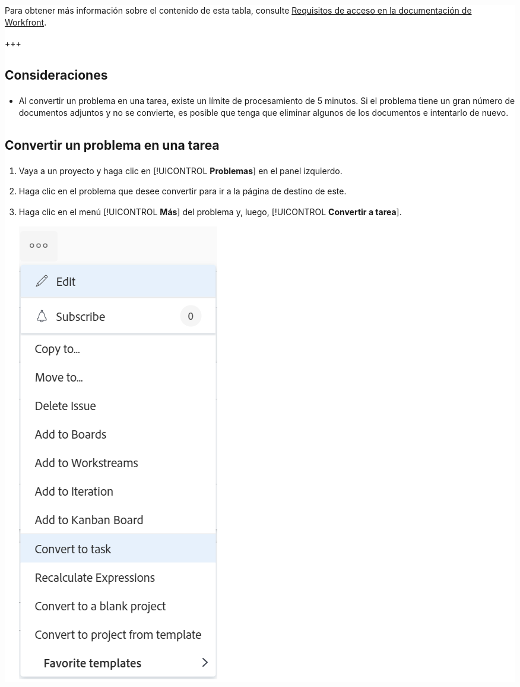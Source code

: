Para obtener más información sobre el contenido de esta tabla, consulte [Requisitos de acceso en la documentación de Workfront](/help/quicksilver/administration-and-setup/add-users/access-levels-and-object-permissions/access-level-requirements-in-documentation.md).

+++




## Consideraciones

* Al convertir un problema en una tarea, existe un límite de procesamiento de 5 minutos. Si el problema tiene un gran número de documentos adjuntos y no se convierte, es posible que tenga que eliminar algunos de los documentos e intentarlo de nuevo.

## Convertir un problema en una tarea

1. Vaya a un proyecto y haga clic en [!UICONTROL **Problemas**] en el panel izquierdo.
1. Haga clic en el problema que desee convertir para ir a la página de destino de este.
1. Haga clic en el menú [!UICONTROL **Más**] del problema y, luego, [!UICONTROL **Convertir a tarea**].

   ![Menú más de problemas](assets/qs-issue-more-menu-highlighted-350x469.png)
